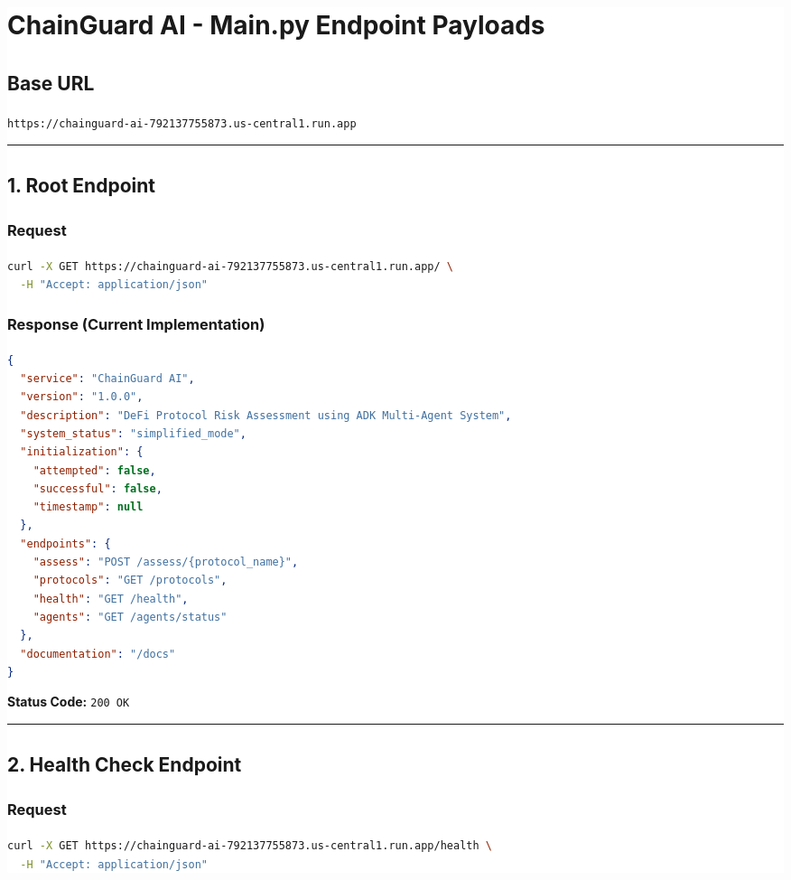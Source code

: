 # ChainGuard AI - Main.py Endpoint Payloads

## Base URL
```
https://chainguard-ai-792137755873.us-central1.run.app
```

---

## 1. Root Endpoint

### Request
```bash
curl -X GET https://chainguard-ai-792137755873.us-central1.run.app/ \
  -H "Accept: application/json"
```

### Response (Current Implementation)
```json
{
  "service": "ChainGuard AI",
  "version": "1.0.0",
  "description": "DeFi Protocol Risk Assessment using ADK Multi-Agent System",
  "system_status": "simplified_mode",
  "initialization": {
    "attempted": false,
    "successful": false,
    "timestamp": null
  },
  "endpoints": {
    "assess": "POST /assess/{protocol_name}",
    "protocols": "GET /protocols",
    "health": "GET /health",
    "agents": "GET /agents/status"
  },
  "documentation": "/docs"
}
```

**Status Code:** `200 OK`

---

## 2. Health Check Endpoint

### Request
```bash
curl -X GET https://chainguard-ai-792137755873.us-central1.run.app/health \
  -H "Accept: application/json"
```
